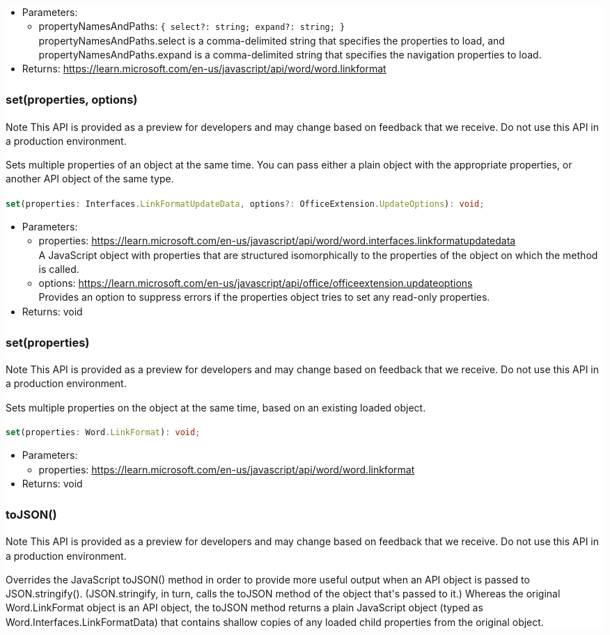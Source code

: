 - Parameters:
  - propertyNamesAndPaths: `{ select?: string; expand?: string; }`  
    propertyNamesAndPaths.select is a comma-delimited string that specifies the properties to load, and propertyNamesAndPaths.expand is a comma-delimited string that specifies the navigation properties to load.
- Returns: https://learn.microsoft.com/en-us/javascript/api/word/word.linkformat

### set(properties, options)

Note
This API is provided as a preview for developers and may change based on feedback that we receive. Do not use this API in a production environment.

Sets multiple properties of an object at the same time. You can pass either a plain object with the appropriate properties, or another API object of the same type.

```typescript
set(properties: Interfaces.LinkFormatUpdateData, options?: OfficeExtension.UpdateOptions): void;
```

- Parameters:
  - properties: https://learn.microsoft.com/en-us/javascript/api/word/word.interfaces.linkformatupdatedata  
    A JavaScript object with properties that are structured isomorphically to the properties of the object on which the method is called.
  - options: https://learn.microsoft.com/en-us/javascript/api/office/officeextension.updateoptions  
    Provides an option to suppress errors if the properties object tries to set any read-only properties.
- Returns: void

### set(properties)

Note
This API is provided as a preview for developers and may change based on feedback that we receive. Do not use this API in a production environment.

Sets multiple properties on the object at the same time, based on an existing loaded object.

```typescript
set(properties: Word.LinkFormat): void;
```

- Parameters:
  - properties: https://learn.microsoft.com/en-us/javascript/api/word/word.linkformat
- Returns: void

### toJSON()

Note
This API is provided as a preview for developers and may change based on feedback that we receive. Do not use this API in a production environment.

Overrides the JavaScript toJSON() method in order to provide more useful output when an API object is passed to JSON.stringify(). (JSON.stringify, in turn, calls the toJSON method of the object that's passed to it.) Whereas the original Word.LinkFormat object is an API object, the toJSON method returns a plain JavaScript object (typed as Word.Interfaces.LinkFormatData) that contains shallow copies of any loaded child properties from the original object.

